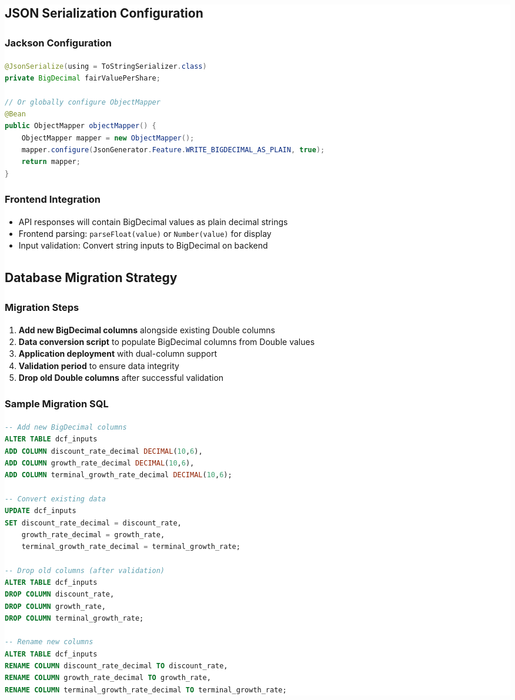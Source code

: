 ## JSON Serialization Configuration

### Jackson Configuration
```java
@JsonSerialize(using = ToStringSerializer.class)
private BigDecimal fairValuePerShare;

// Or globally configure ObjectMapper
@Bean
public ObjectMapper objectMapper() {
    ObjectMapper mapper = new ObjectMapper();
    mapper.configure(JsonGenerator.Feature.WRITE_BIGDECIMAL_AS_PLAIN, true);
    return mapper;
}
```

### Frontend Integration
- API responses will contain BigDecimal values as plain decimal strings
- Frontend parsing: `parseFloat(value)` or `Number(value)` for display
- Input validation: Convert string inputs to BigDecimal on backend

## Database Migration Strategy

### Migration Steps
1. **Add new BigDecimal columns** alongside existing Double columns
2. **Data conversion script** to populate BigDecimal columns from Double values
3. **Application deployment** with dual-column support
4. **Validation period** to ensure data integrity
5. **Drop old Double columns** after successful validation

### Sample Migration SQL
```sql
-- Add new BigDecimal columns
ALTER TABLE dcf_inputs 
ADD COLUMN discount_rate_decimal DECIMAL(10,6),
ADD COLUMN growth_rate_decimal DECIMAL(10,6),
ADD COLUMN terminal_growth_rate_decimal DECIMAL(10,6);

-- Convert existing data
UPDATE dcf_inputs 
SET discount_rate_decimal = discount_rate,
    growth_rate_decimal = growth_rate,
    terminal_growth_rate_decimal = terminal_growth_rate;

-- Drop old columns (after validation)
ALTER TABLE dcf_inputs 
DROP COLUMN discount_rate,
DROP COLUMN growth_rate, 
DROP COLUMN terminal_growth_rate;

-- Rename new columns
ALTER TABLE dcf_inputs 
RENAME COLUMN discount_rate_decimal TO discount_rate,
RENAME COLUMN growth_rate_decimal TO growth_rate,
RENAME COLUMN terminal_growth_rate_decimal TO terminal_growth_rate;
```
